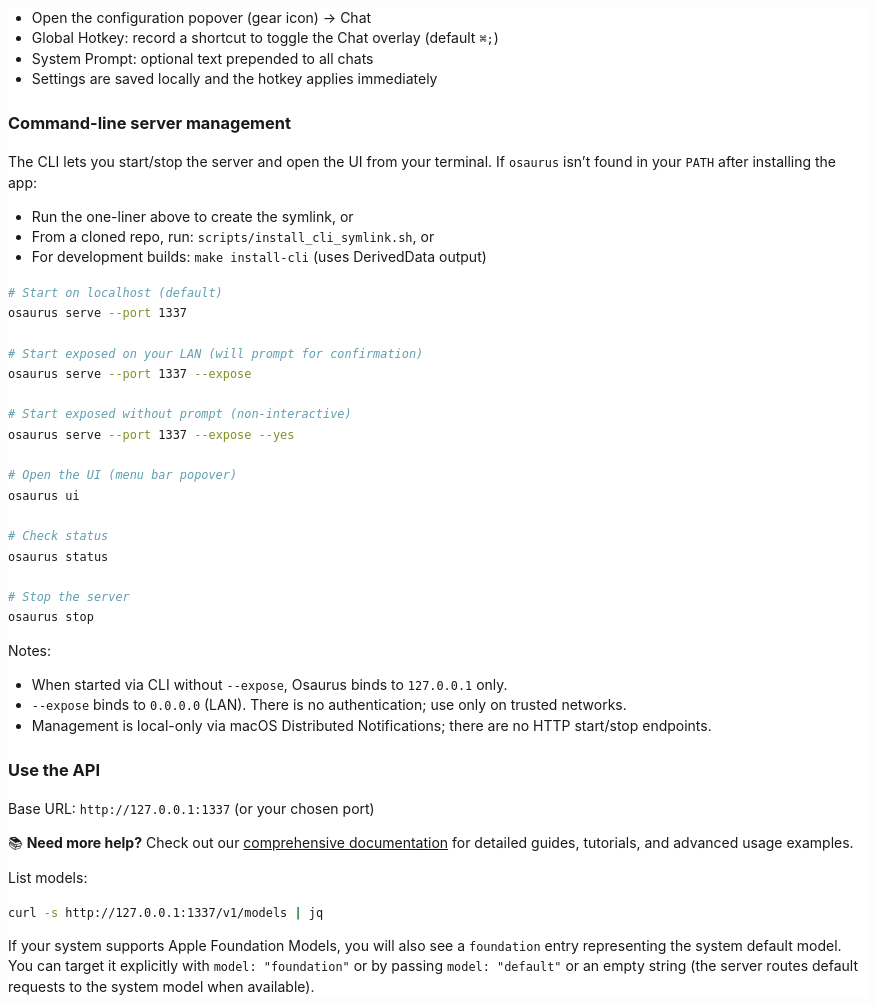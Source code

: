 - Open the configuration popover (gear icon) → Chat
- Global Hotkey: record a shortcut to toggle the Chat overlay (default `⌘;`)
- System Prompt: optional text prepended to all chats
- Settings are saved locally and the hotkey applies immediately

### Command-line server management

The CLI lets you start/stop the server and open the UI from your terminal. If `osaurus` isn’t found in your `PATH` after installing the app:

- Run the one-liner above to create the symlink, or
- From a cloned repo, run: `scripts/install_cli_symlink.sh`, or
- For development builds: `make install-cli` (uses DerivedData output)

```bash
# Start on localhost (default)
osaurus serve --port 1337

# Start exposed on your LAN (will prompt for confirmation)
osaurus serve --port 1337 --expose

# Start exposed without prompt (non-interactive)
osaurus serve --port 1337 --expose --yes

# Open the UI (menu bar popover)
osaurus ui

# Check status
osaurus status

# Stop the server
osaurus stop
```

Notes:

- When started via CLI without `--expose`, Osaurus binds to `127.0.0.1` only.
- `--expose` binds to `0.0.0.0` (LAN). There is no authentication; use only on trusted networks.
- Management is local-only via macOS Distributed Notifications; there are no HTTP start/stop endpoints.

### Use the API

Base URL: `http://127.0.0.1:1337` (or your chosen port)

📚 **Need more help?** Check out our [comprehensive documentation](https://docs.dinoki.ai/) for detailed guides, tutorials, and advanced usage examples.

List models:

```bash
curl -s http://127.0.0.1:1337/v1/models | jq
```

If your system supports Apple Foundation Models, you will also see a `foundation` entry representing the system default model. You can target it explicitly with `model: "foundation"` or by passing `model: "default"` or an empty string (the server routes default requests to the system model when available).
